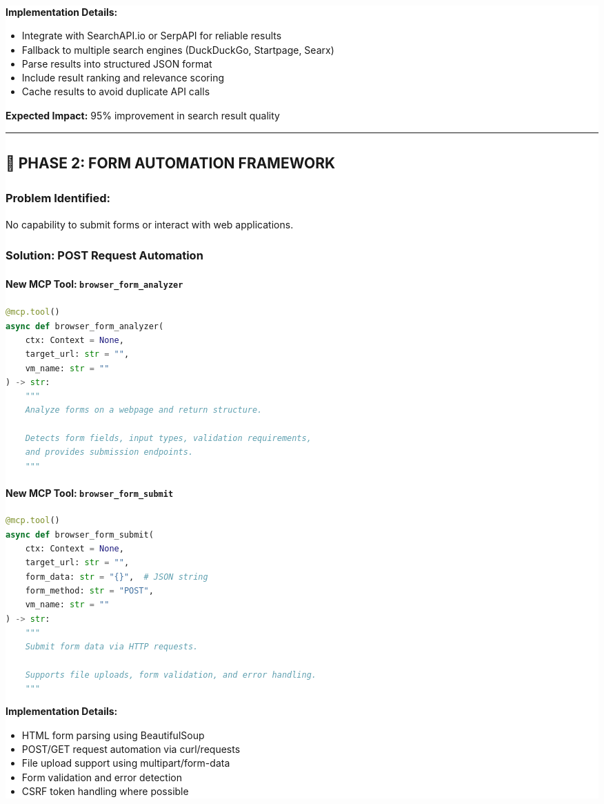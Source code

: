**Implementation Details:**
- Integrate with SearchAPI.io or SerpAPI for reliable results
- Fallback to multiple search engines (DuckDuckGo, Startpage, Searx)
- Parse results into structured JSON format
- Include result ranking and relevance scoring
- Cache results to avoid duplicate API calls

**Expected Impact:** 95% improvement in search result quality

---

## 🔧 **PHASE 2: FORM AUTOMATION FRAMEWORK**

### **Problem Identified:**
No capability to submit forms or interact with web applications.

### **Solution: POST Request Automation**

#### **New MCP Tool: `browser_form_analyzer`**
```python
@mcp.tool()
async def browser_form_analyzer(
    ctx: Context = None,
    target_url: str = "",
    vm_name: str = ""
) -> str:
    """
    Analyze forms on a webpage and return structure.
    
    Detects form fields, input types, validation requirements,
    and provides submission endpoints.
    """
```

#### **New MCP Tool: `browser_form_submit`**
```python
@mcp.tool()
async def browser_form_submit(
    ctx: Context = None,
    target_url: str = "",
    form_data: str = "{}",  # JSON string
    form_method: str = "POST",
    vm_name: str = ""
) -> str:
    """
    Submit form data via HTTP requests.
    
    Supports file uploads, form validation, and error handling.
    """
```

**Implementation Details:**
- HTML form parsing using BeautifulSoup
- POST/GET request automation via curl/requests
- File upload support using multipart/form-data
- Form validation and error detection
- CSRF token handling where possible
